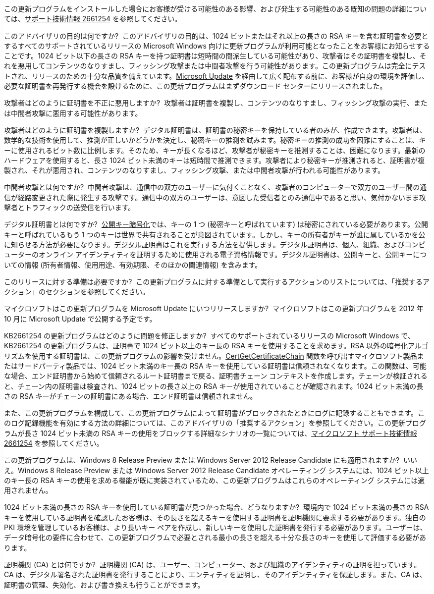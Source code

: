 この更新プログラムをインストールした場合にお客様が受ける可能性のある影響、および発生する可能性のある既知の問題の詳細については、[サポート技術情報 2661254](http://support.microsoft.com/kb/2661254/ja) を参照してください。

このアドバイザリの目的は何ですか? 
このアドバイザリの目的は、1024 ビットまたはそれ以上の長さの RSA キーを含む証明書を必要とするすべてのサポートされているリリースの Microsoft Windows 向けに更新プログラムが利用可能となったことをお客様にお知らせすることです。1024 ビット以下の長さの RSA キーを持つ証明書は短時間の間派生している可能性があり、攻撃者はその証明書を複製し、それを悪用してコンテンツのなりすまし、フィッシング攻撃または中間者攻撃を行う可能性があります。この更新プログラムは完全にテストされ、リリースのための十分な品質を備えています。[Microsoft Update](http://go.microsoft.com/fwlink/?linkid=40747) を経由して広く配布する前に、お客様が自身の環境を評価し、必要な証明書を再発行する機会を設けるために、この更新プログラムはまずダウンロード センターにリリースされました。

攻撃者はどのように証明書を不正に悪用しますか? 
攻撃者は証明書を複製し、コンテンツのなりすまし、フィッシング攻撃の実行、または中間者攻撃に悪用する可能性があります。

攻撃者はどのように証明書を複製しますか? 
デジタル証明書は、証明書の秘密キーを保持している者のみが、作成できます。攻撃者は、数学的な技術を使用して、推測が正しいかどうかを決定し、秘密キーの推測を試みます。秘密キーの推測の成功を困難にすることは、キーに使用されるビット数に比例します。そのため、キーが長くなるほど、攻撃者が秘密キーを推測することは、困難になります。最新のハードウェアを使用すると、長さ 1024 ビット未満のキーは短時間で推測できます。攻撃者により秘密キーが推測されると、証明書が複製され、それが悪用され、コンテンツのなりすまし、フィッシング攻撃、または中間者攻撃が行われる可能性があります。

中間者攻撃とは何ですか? 
中間者攻撃は、通信中の双方のユーザーに気付くことなく、攻撃者のコンピューターで双方のユーザー間の通信が経路変更された際に発生する攻撃です。通信中の双方のユーザーは、意図した受信者とのみ通信中であると思い、気付かないまま攻撃者とトラフィックの送受信を行います。

デジタル証明書とは何ですか? 
[公開キー暗号化](http://technet.microsoft.com/ja-jp/library/aa998077)では、キーの 1 つ (秘密キーと呼ばれています) は秘密にされている必要があります。公開キーと呼ばれているもう 1 つのキーは世界で共有されることが意図されています。しかし、キーの所有者がキーが誰に属しているかを公に知らせる方法が必要になります。[デジタル証明書](http://technet.microsoft.com/ja-jp/library/cc962029.aspx)はこれを実行する方法を提供します。デジタル証明書は、個人、組織、およびコンピューターのオンライン アイデンティティを証明するために使用される電子資格情報です。デジタル証明書は、公開キーと、公開キーについての情報 (所有者情報、使用用途、有効期限、そのほかの関連情報) を含みます。

このリリースに対する準備は必要ですか? 
この更新プログラムに対する準備として実行するアクションのリストについては、「推奨するアクション」のセクションを参照してください。

マイクロソフトはこの更新プログラムを Microsoft Update にいつリリースしますか? 
マイクロソフトはこの更新プログラムを 2012 年 10 月に Microsoft Update で公開する予定です。

KB2661254 の更新プログラムはどのように問題を修正しますか? 
すべてのサポートされているリリースの Microsoft Windows で、KB2661254 の更新プログラムは、証明書で 1024 ビット以上のキー長の RSA キーを使用することを求めます。RSA 以外の暗号化アルゴリズムを使用する証明書は、この更新プログラムの影響を受けません。[CertGetCertificateChain](http://msdn.microsoft.com/ja-jp/library/windows/desktop/aa376078.aspx) 関数を呼び出すマイクロソフト製品またはサードパーティ製品では、1024 ビット未満のキー長の RSA キーを使用している証明書は信頼されなくなります。この関数は、可能な場合、エンド証明書から始めて信頼されるルート証明書まで戻る、証明書チェーン コンテキストを作成します。チェーンが検証されると、チェーン内の証明書は検査され、1024 ビットの長さ以上の RSA キーが使用されていることが確認されます。1024 ビット未満の長さの RSA キーがチェーンの証明書にある場合、エンド証明書は信頼されません。

また、この更新プログラムを構成して、この更新プログラムによって証明書がブロックされたときにログに記録することもできます。このログ記録機能を有効にする方法の詳細については、このアドバイザリの「推奨するアクション」を参照してください。この更新プログラムが長さ 1024 ビット未満の RSA キーの使用をブロックする詳細なシナリオの一覧については、[マイクロソフト サポート技術情報 2661254](http://support.microsoft.com/kb/2661254/ja) を参照してください。

この更新プログラムは、Windows 8 Release Preview または Windows Server 2012 Release Candidate にも適用されますか? 
いいえ。Windows 8 Release Preview または Windows Server 2012 Release Candidate オペレーティング システムには、1024 ビット以上のキー長の RSA キーの使用を求める機能が既に実装されているため、この更新プログラムはこれらのオペレーティング システムには適用されません。

1024 ビット未満の長さの RSA キーを使用している証明書が見つかった場合、どうなりますか? 
環境内で 1024 ビット未満の長さの RSA キーを使用している証明書を確認したお客様は、その長さを超えるキーを使用する証明書を証明機関に要求する必要があります。独自の PKI 環境を管理しているお客様は、より長いキー ペアを作成し、新しいキーを使用した証明書を発行する必要があります。ユーザーは、データ暗号化の要件に合わせて、この更新プログラムで必要とされる最小の長さを超える十分な長さのキーを使用して評価する必要があります。

証明機関 (CA) とは何ですか? 
証明機関 (CA) は、ユーザー、コンピューター、および組織のアイデンティティの証明を担っています。CA は、デジタル署名された証明書を発行することにより、エンティティを証明し、そのアイデンティティを保証します。また、CA は、証明書の管理、失効化、および書き換えも行うことができます。

